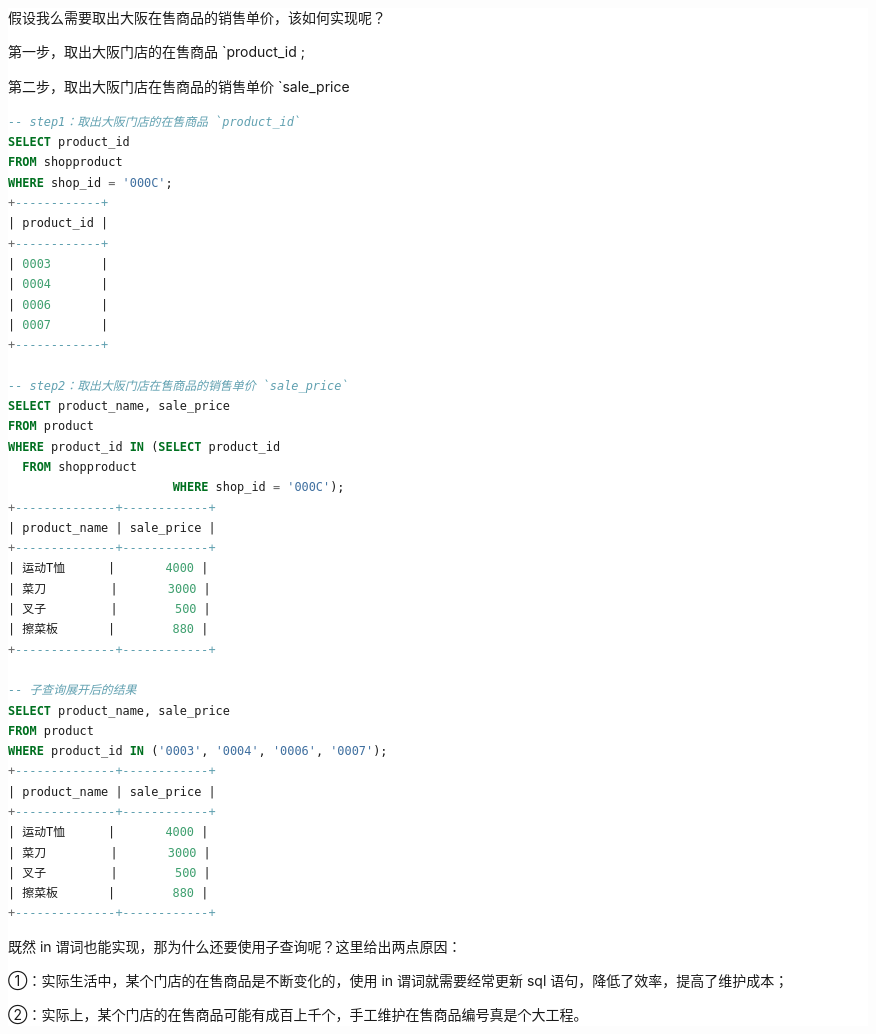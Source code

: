 假设我么需要取出大阪在售商品的销售单价，该如何实现呢？

第一步，取出大阪门店的在售商品 `product_id ;

第二步，取出大阪门店在售商品的销售单价 `sale_price

```sql
-- step1：取出大阪门店的在售商品 `product_id`
SELECT product_id
FROM shopproduct
WHERE shop_id = '000C';
+------------+
| product_id |
+------------+
| 0003       |
| 0004       |
| 0006       |
| 0007       |
+------------+

-- step2：取出大阪门店在售商品的销售单价 `sale_price`
SELECT product_name, sale_price
FROM product
WHERE product_id IN (SELECT product_id
  FROM shopproduct
                       WHERE shop_id = '000C');
+--------------+------------+
| product_name | sale_price |
+--------------+------------+
| 运动T恤      |       4000 |
| 菜刀         |       3000 |
| 叉子         |        500 |
| 擦菜板       |        880 |
+--------------+------------+

-- 子查询展开后的结果
SELECT product_name, sale_price
FROM product
WHERE product_id IN ('0003', '0004', '0006', '0007');
+--------------+------------+
| product_name | sale_price |
+--------------+------------+
| 运动T恤      |       4000 |
| 菜刀         |       3000 |
| 叉子         |        500 |
| 擦菜板       |        880 |
+--------------+------------+
```

既然 in 谓词也能实现，那为什么还要使用子查询呢？这里给出两点原因：

①：实际生活中，某个门店的在售商品是不断变化的，使用 in 谓词就需要经常更新 sql 语句，降低了效率，提高了维护成本；

②：实际上，某个门店的在售商品可能有成百上千个，手工维护在售商品编号真是个大工程。
